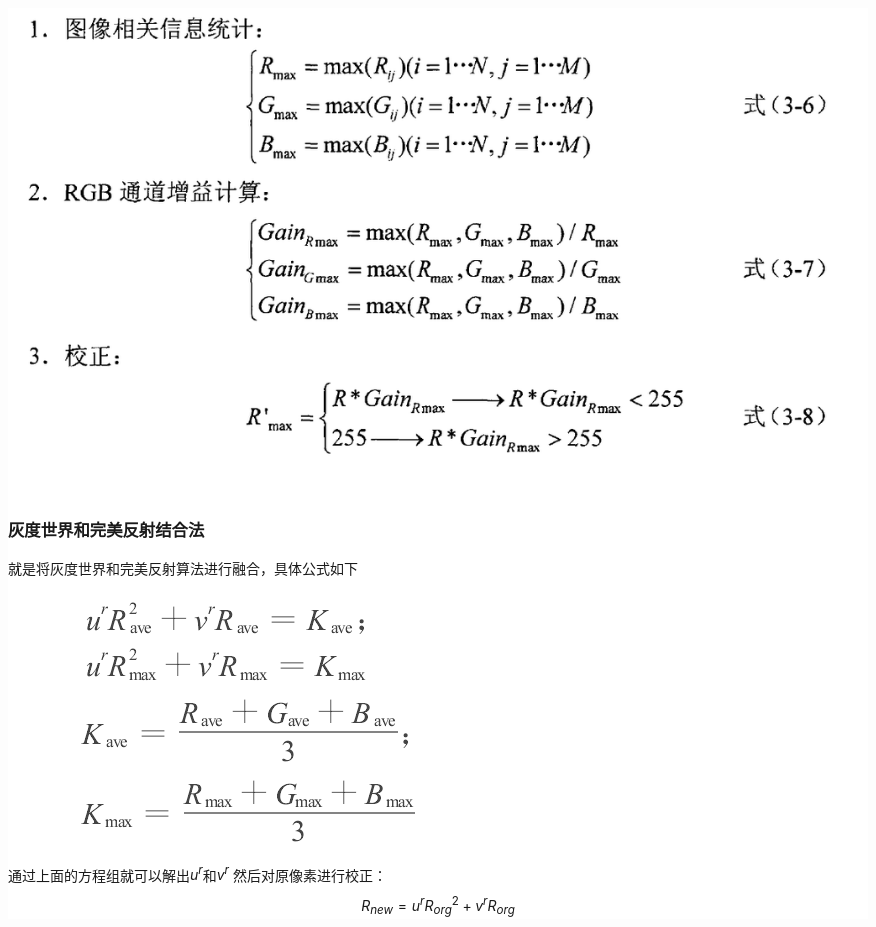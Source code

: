 ![](images\pr.png)





### 灰度世界和完美反射结合法

就是将灰度世界和完美反射算法进行融合，具体公式如下

![](images\4.png)

通过上面的方程组就可以解出$u^{r}$和$v^{r}$ 然后对原像素进行校正：
$$
R_{new}=u^{r} R_{org}^{2}+v^{r} R_{org}
$$

